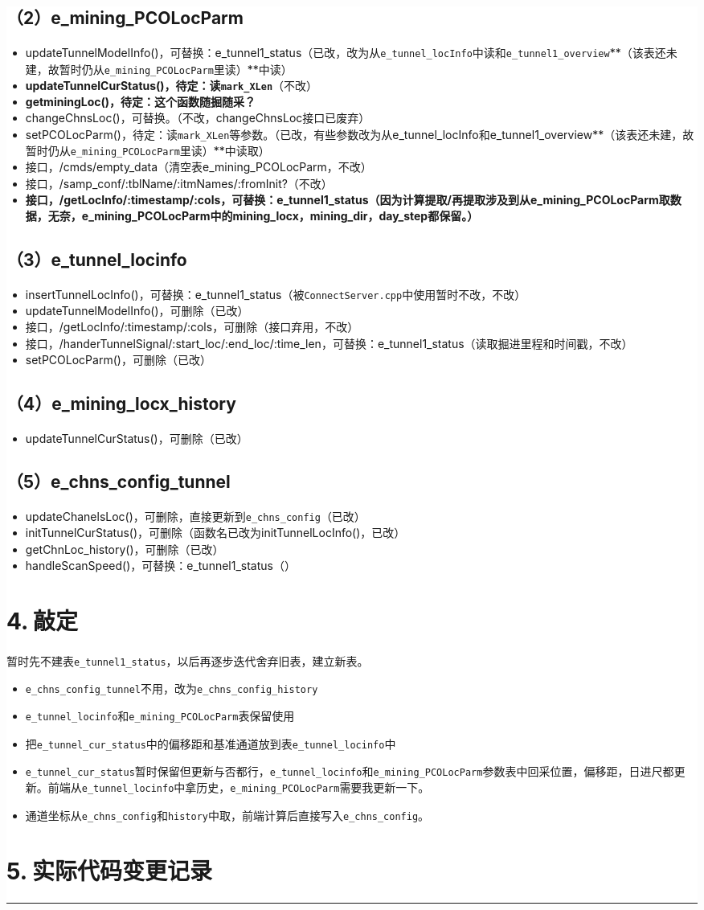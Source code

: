 ## （2）e_mining_PCOLocParm

* updateTunnelModelInfo()，可替换：e_tunnel1_status（已改，改为从`e_tunnel_locInfo`中读和`e_tunnel1_overview`**（该表还未建，故暂时仍从`e_mining_PCOLocParm`里读）**中读）
* **updateTunnelCurStatus()，待定：读`mark_XLen`**（不改）
* **getminingLoc()，待定：这个函数随掘随采？**
* changeChnsLoc()，可替换。（不改，changeChnsLoc接口已废弃）
* setPCOLocParm()，待定：读`mark_XLen`等参数。（已改，有些参数改为从e_tunnel_locInfo和e_tunnel1_overview**（该表还未建，故暂时仍从`e_mining_PCOLocParm`里读）**中读取）
* 接口，/cmds/empty_data（清空表e_mining_PCOLocParm，不改）
* 接口，/samp_conf/:tblName/:itmNames/:fromInit?（不改）
* **接口，/getLocInfo/:timestamp/:cols，可替换：e_tunnel1_status（因为计算提取/再提取涉及到从e_mining_PCOLocParm取数据，无奈，e_mining_PCOLocParm中的mining_locx，mining_dir，day_step都保留。）**

## （3）e_tunnel_locinfo

* insertTunnelLocInfo()，可替换：e_tunnel1_status（被`ConnectServer.cpp`中使用暂时不改，不改）
* updateTunnelModelInfo()，可删除（已改）
* 接口，/getLocInfo/:timestamp/:cols，可删除（接口弃用，不改）
* 接口，/handerTunnelSignal/:start_loc/:end_loc/:time_len，可替换：e_tunnel1_status（读取掘进里程和时间戳，不改）
* setPCOLocParm()，可删除（已改）

## （4）e_mining_locx_history

* updateTunnelCurStatus()，可删除（已改）

## （5）e_chns_config_tunnel

* updateChanelsLoc()，可删除，直接更新到`e_chns_config`（已改）
* initTunnelCurStatus()，可删除（函数名已改为initTunnelLocInfo()，已改）
* getChnLoc_history()，可删除（已改）
* handleScanSpeed()，可替换：e_tunnel1_status（）

# 4. 敲定

暂时先不建表`e_tunnel1_status`，以后再逐步迭代舍弃旧表，建立新表。

* `e_chns_config_tunnel`不用，改为`e_chns_config_history`
* `e_tunnel_locinfo`和`e_mining_PCOLocParm`表保留使用

* 把`e_tunnel_cur_status`中的偏移距和基准通道放到表`e_tunnel_locinfo`中

* `e_tunnel_cur_status`暂时保留但更新与否都行，`e_tunnel_locinfo`和`e_mining_PCOLocParm`参数表中回采位置，偏移距，日进尺都更新。前端从`e_tunnel_locinfo`中拿历史，`e_mining_PCOLocParm`需要我更新一下。

* 通道坐标从`e_chns_config`和`history`中取，前端计算后直接写入`e_chns_config`。

# 5. 实际代码变更记录

---
